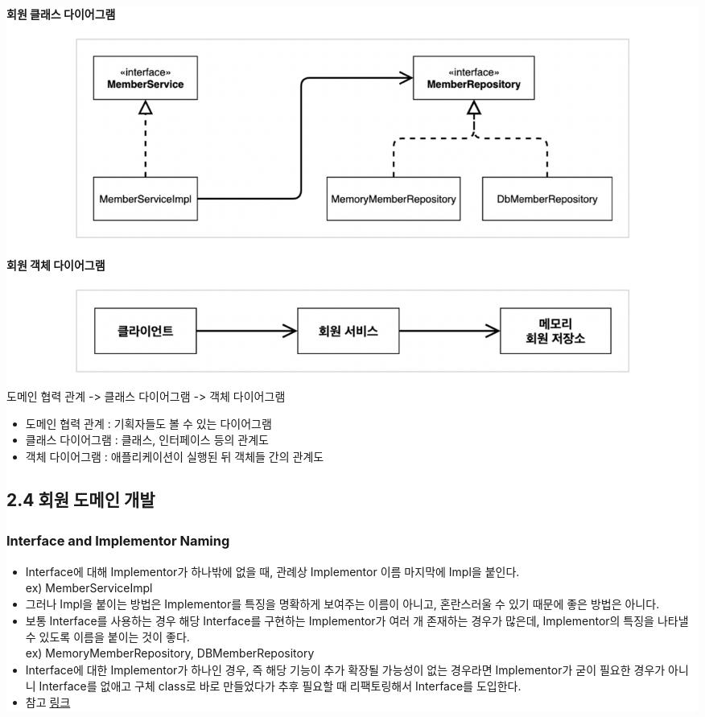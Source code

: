 
#### 회원 클래스 다이어그램

<p align="center"><img src="../../images/회원-클래스-다이어그램.png" width="80%"></p>


#### 회원 객체 다이어그램

<p align="center"><img src="../../images/회원-객체-다이어그램.png" width="80%"></p>


도메인 협력 관계 -> 클래스 다이어그램 -> 객체 다이어그램
- 도메인 협력 관계 : 기획자들도 볼 수 있는 다이어그램
- 클래스 다이어그램 : 클래스, 인터페이스 등의 관계도
- 객체 다이어그램 : 애플리케이션이 실행된 뒤 객체들 간의 관계도

## 2.4 회원 도메인 개발

### Interface and Implementor Naming
- Interface에 대해 Implementor가 하나밖에 없을 때, 관례상 Implementor 이름 마지막에 Impl을 붙인다.<br>
ex) MemberServiceImpl
- 그러나 Impl을 붙이는 방법은 Implementor를 특징을 명확하게 보여주는 이름이 아니고, 혼란스러울 수 있기 때문에 좋은 방법은 아니다.
- 보통 Interface를 사용하는 경우 해당 Interface를 구현하는 Implementor가 여러 개 존재하는 경우가 많은데, Implementor의 특징을 나타낼 수 있도록 이름을 붙이는 것이 좋다.<br>
ex) MemoryMemberRepository, DBMemberRepository
- Interface에 대한 Implementor가 하나인 경우, 즉 해당 기능이 추가 확장될 가능성이 없는 경우라면 Implementor가 굳이 필요한 경우가 아니니 Interface를 없애고 구체 class로 바로 만들었다가 추후 필요할 때 리팩토링해서 Interface를 도입한다.
- 참고 [링크](https://thomaspoignant.medium.com/java-how-to-name-interface-and-implementor-94c0fa564b87)
